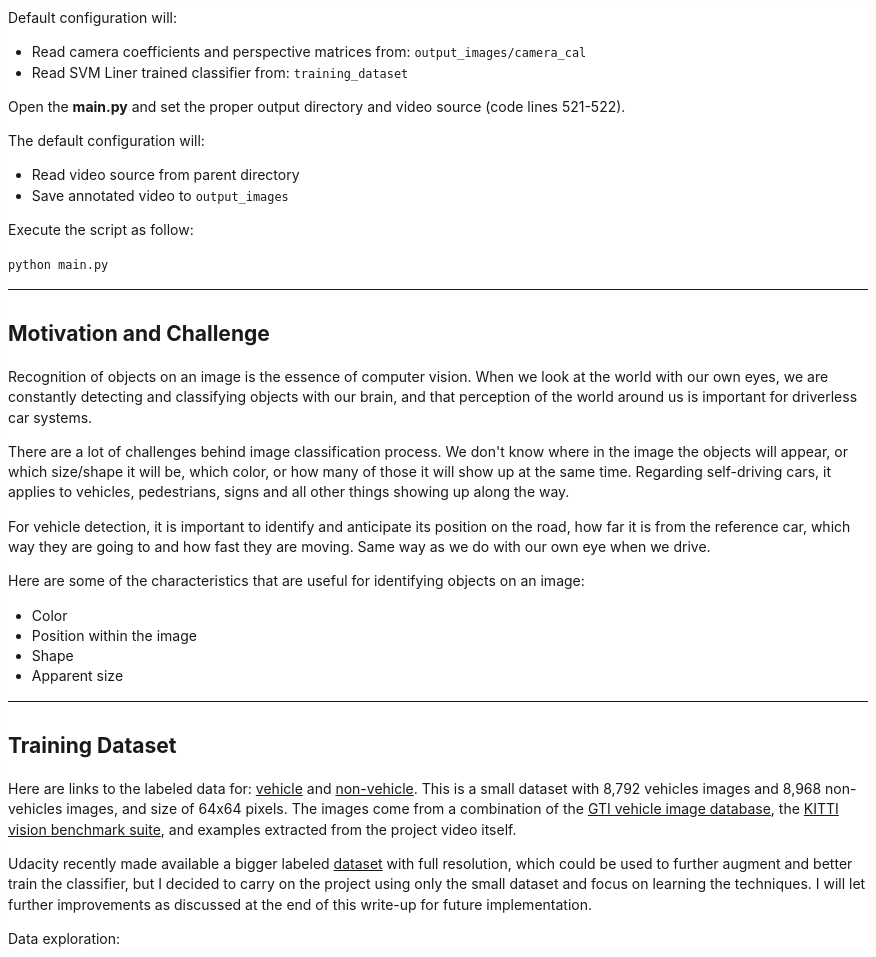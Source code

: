 Default configuration will:
* Read camera coefficients and perspective matrices from: `output_images/camera_cal`
* Read SVM Liner trained classifier from: `training_dataset`

Open the **main.py** and set the proper output directory and video source (code lines 521-522).

The default configuration will:
* Read video source from parent directory
* Save annotated video to `output_images`

Execute the script as follow: 
```
python main.py
```

---

## Motivation and Challenge
Recognition of objects on an image is the essence of computer vision. When we look at the world with our own eyes, we are constantly detecting and classifying objects with our brain, and that perception of the world around us is important for driverless car systems. 

There are a lot of challenges behind image classification process. We don't know where in the image the objects will appear, or which size/shape it will be, which color, or how many of those it will show up at the same time. Regarding self-driving cars, it applies to vehicles, pedestrians, signs and all other things showing up along the way.

For vehicle detection, it is important to identify and anticipate its position on the road,  how far it is from the reference car,  which way they are going to and how fast they are moving. Same way as we do with our own eye when we drive. 

Here are some of the characteristics that are useful for identifying objects on an image:
* Color
* Position within the image
* Shape
* Apparent size

---

## Training Dataset

Here are links to the labeled data for: [vehicle](https://s3.amazonaws.com/udacity-sdc/Vehicle_Tracking/vehicles.zip) and  [non-vehicle](https://s3.amazonaws.com/udacity-sdc/Vehicle_Tracking/non-vehicles.zip). This is a small dataset with 8,792 vehicles images and 8,968 non-vehicles images, and size of 64x64 pixels. The images come from a combination of the [GTI vehicle image database](http://www.gti.ssr.upm.es/data/Vehicle_database.html), the [KITTI vision benchmark suite](http://www.cvlibs.net/datasets/kitti/), and examples extracted from the project video itself. 

Udacity recently made available a bigger labeled [dataset](https://github.com/udacity/self-driving-car/tree/master/annotations) with full resolution, which could be used to further augment and better train the classifier, but I decided to carry on the project using only the small dataset and focus on learning the techniques. I will let further improvements as discussed at the end of this write-up for future implementation.

Data exploration:
